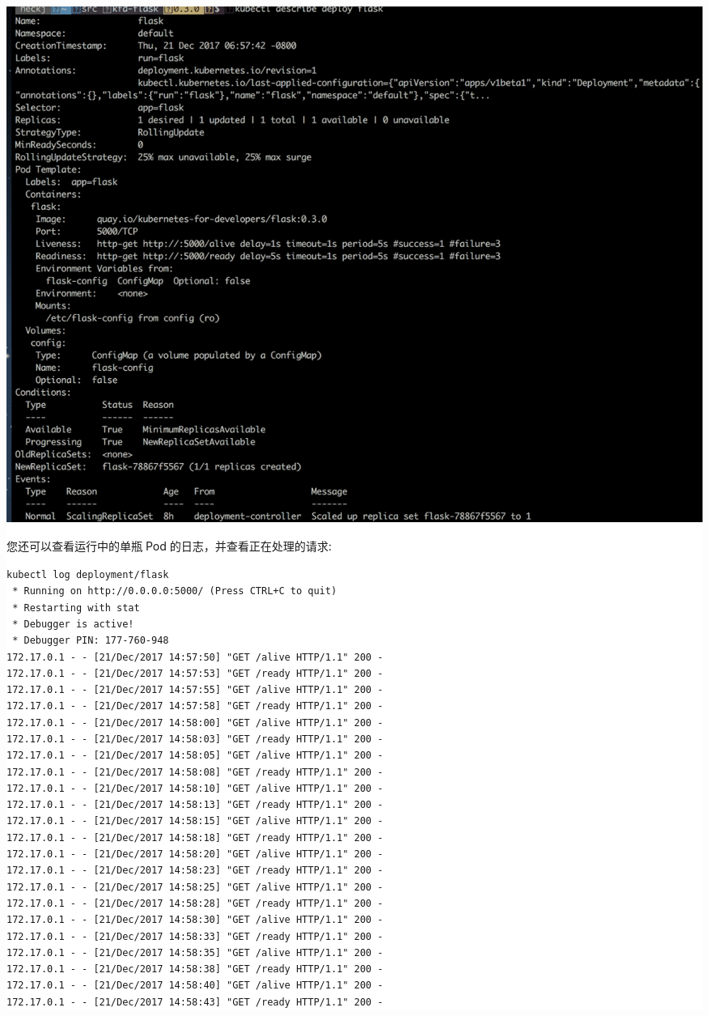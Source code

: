 ![](img/4c11e8f7-0b0f-4fb9-b60c-0aa2f9aa67a0.png)

您还可以查看运行中的单瓶 Pod 的日志，并查看正在处理的请求:

```
kubectl log deployment/flask
 * Running on http://0.0.0.0:5000/ (Press CTRL+C to quit)
 * Restarting with stat
 * Debugger is active!
 * Debugger PIN: 177-760-948
172.17.0.1 - - [21/Dec/2017 14:57:50] "GET /alive HTTP/1.1" 200 -
172.17.0.1 - - [21/Dec/2017 14:57:53] "GET /ready HTTP/1.1" 200 -
172.17.0.1 - - [21/Dec/2017 14:57:55] "GET /alive HTTP/1.1" 200 -
172.17.0.1 - - [21/Dec/2017 14:57:58] "GET /ready HTTP/1.1" 200 -
172.17.0.1 - - [21/Dec/2017 14:58:00] "GET /alive HTTP/1.1" 200 -
172.17.0.1 - - [21/Dec/2017 14:58:03] "GET /ready HTTP/1.1" 200 -
172.17.0.1 - - [21/Dec/2017 14:58:05] "GET /alive HTTP/1.1" 200 -
172.17.0.1 - - [21/Dec/2017 14:58:08] "GET /ready HTTP/1.1" 200 -
172.17.0.1 - - [21/Dec/2017 14:58:10] "GET /alive HTTP/1.1" 200 -
172.17.0.1 - - [21/Dec/2017 14:58:13] "GET /ready HTTP/1.1" 200 -
172.17.0.1 - - [21/Dec/2017 14:58:15] "GET /alive HTTP/1.1" 200 -
172.17.0.1 - - [21/Dec/2017 14:58:18] "GET /ready HTTP/1.1" 200 -
172.17.0.1 - - [21/Dec/2017 14:58:20] "GET /alive HTTP/1.1" 200 -
172.17.0.1 - - [21/Dec/2017 14:58:23] "GET /ready HTTP/1.1" 200 -
172.17.0.1 - - [21/Dec/2017 14:58:25] "GET /alive HTTP/1.1" 200 -
172.17.0.1 - - [21/Dec/2017 14:58:28] "GET /ready HTTP/1.1" 200 -
172.17.0.1 - - [21/Dec/2017 14:58:30] "GET /alive HTTP/1.1" 200 -
172.17.0.1 - - [21/Dec/2017 14:58:33] "GET /ready HTTP/1.1" 200 -
172.17.0.1 - - [21/Dec/2017 14:58:35] "GET /alive HTTP/1.1" 200 -
172.17.0.1 - - [21/Dec/2017 14:58:38] "GET /ready HTTP/1.1" 200 -
172.17.0.1 - - [21/Dec/2017 14:58:40] "GET /alive HTTP/1.1" 200 -
172.17.0.1 - - [21/Dec/2017 14:58:43] "GET /ready HTTP/1.1" 200 -
```